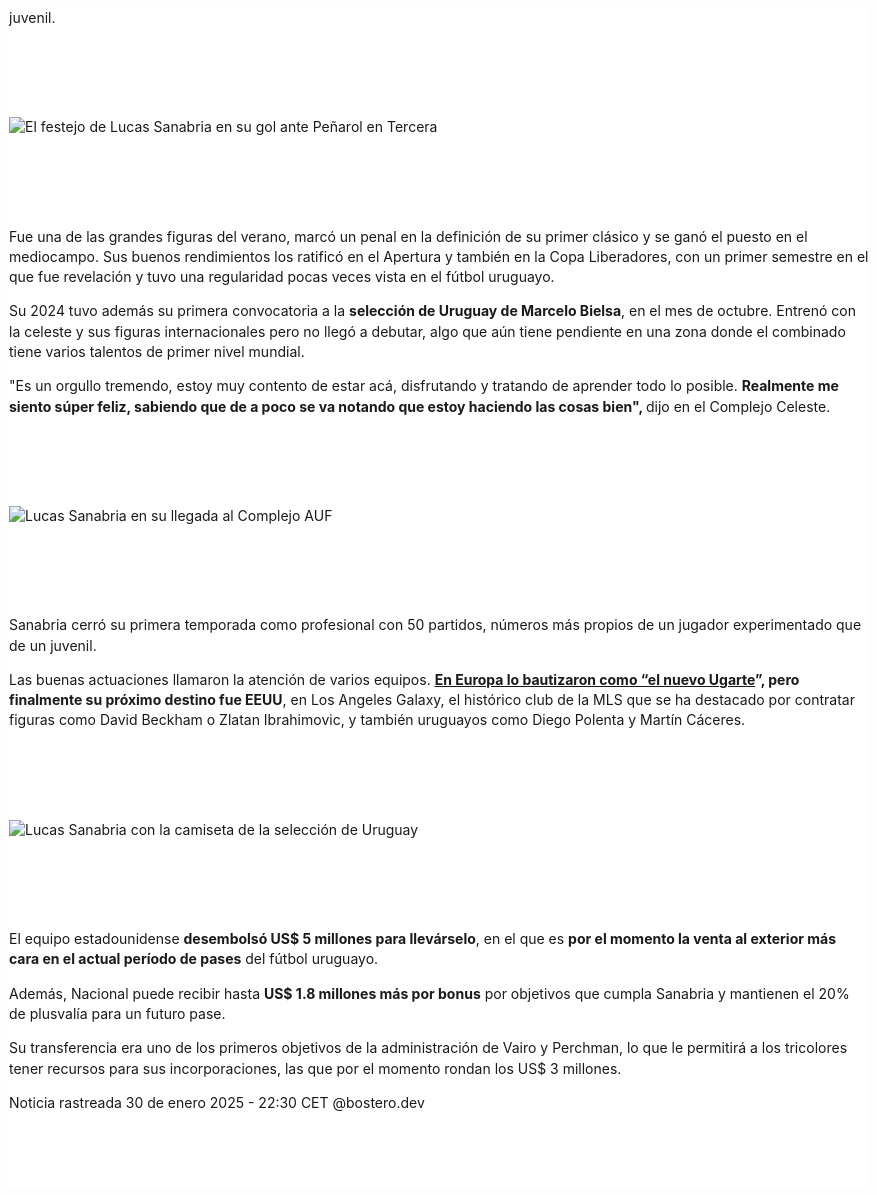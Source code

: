 juvenil.</p><div style='height: 75px;'></div><img alt="El festejo de Lucas Sanabria en su gol ante Peñarol en Tercera" data-td-src-property="https://media.elobservador.com.uy/p/ab39d1e01c0c5ae010a7074b8719ef6b/adjuntos/362/imagenes/100/388/0100388377/1000x0/smart/el-festejo-lucas-sanabria-su-gol-penarol.webp" height="undefined" id="411248-Libre-1287054173_embed" src="https://media.elobservador.com.uy/p/ab39d1e01c0c5ae010a7074b8719ef6b/adjuntos/362/imagenes/100/388/0100388377/1000x0/smart/el-festejo-lucas-sanabria-su-gol-penarol.webp" title="El festejo de Lucas Sanabria en su gol ante Peñarol en Tercera" width="100%"/><div style='height: 75px;'></div><p>Fue una de las grandes figuras del verano, marcó un penal en la definición de su primer clásico y se ganó el puesto en el mediocampo. Sus buenos rendimientos los ratificó en el Apertura y también en la Copa Liberadores, con un primer semestre en el que fue revelación y tuvo una regularidad pocas veces vista en el fútbol uruguayo.</p><p>Su 2024 tuvo además su primera convocatoria a la <strong>selección de Uruguay de Marcelo Bielsa</strong>, en el mes de octubre. Entrenó con la celeste y sus figuras internacionales pero no llegó a debutar, algo que aún tiene pendiente en una zona donde el combinado tiene varios talentos de primer nivel mundial.</p><p>"Es un orgullo tremendo, estoy muy contento de estar acá, disfrutando y tratando de aprender todo lo posible. <strong>Realmente me siento súper feliz, sabiendo que de a poco se va notando que estoy haciendo las cosas bien", </strong>dijo en el Complejo Celeste.</p><div style='height: 75px;'></div><img alt="Lucas Sanabria en su llegada al Complejo AUF" data-td-src-property="https://media.elobservador.com.uy/p/e58358c26b5f9b23b8394f21e8a7bf6d/adjuntos/362/imagenes/100/552/0100552182/1000x0/smart/lucas-sanabria-su-llegada-al-complejo-auf.jfif" height="undefined" id="582040-Libre-1343735837_embed" src="https://media.elobservador.com.uy/p/e58358c26b5f9b23b8394f21e8a7bf6d/adjuntos/362/imagenes/100/552/0100552182/1000x0/smart/lucas-sanabria-su-llegada-al-complejo-auf.jfif" title="Lucas Sanabria en su llegada al Complejo AUF" width="100%"/><div style='height: 75px;'></div><p>Sanabria cerró su primera temporada como profesional con 50 partidos, números más propios de un jugador experimentado que de un juvenil.</p><p>Las buenas actuaciones llamaron la atención de varios equipos. <strong><a href="https://www.elobservador.com.uy/futbol/el-nuevo-ugarte-un-grande-portugal-quiere-lucas-sanabria-y-trascendio-la-cifra-que-pide-nacional-n5956064" rel="follow" target="_blank">En Europa lo bautizaron como “el nuevo Ugarte</a>”, pero finalmente su próximo destino fue EEUU</strong>, en Los Angeles Galaxy, el histórico club de la MLS que se ha destacado por contratar figuras como David Beckham o Zlatan Ibrahimovic, y también uruguayos como Diego Polenta y Martín Cáceres.</p><div style='height: 75px;'></div><img alt="Lucas Sanabria con la camiseta de la selección de Uruguay" data-td-src-property="https://media.elobservador.com.uy/p/59e46c5bcaa0390a825397e4148c56ab/adjuntos/362/imagenes/100/553/0100553076/1000x0/smart/lucas-sanabria-la-camiseta-la-seleccion-uruguay.jfif" height="undefined" id="582689-Libre-418643446_embed" src="https://media.elobservador.com.uy/p/59e46c5bcaa0390a825397e4148c56ab/adjuntos/362/imagenes/100/553/0100553076/1000x0/smart/lucas-sanabria-la-camiseta-la-seleccion-uruguay.jfif" title="Lucas Sanabria con la camiseta de la selección de Uruguay" width="100%"/><div style='height: 75px;'></div><p>El equipo estadounidense <strong>desembolsó US$ 5 millones para llevárselo</strong>, en el que es <strong>por el momento la venta al exterior más cara en el actual período de pases</strong> del fútbol uruguayo.</p><p>Además, Nacional puede recibir hasta <strong>US$ 1.8 millones más por bonus</strong> por objetivos que cumpla Sanabria y mantienen el 20% de plusvalía para un futuro pase.</p><p>Su transferencia era uno de los primeros objetivos de la administración de Vairo y Perchman, lo que le permitirá a los tricolores tener recursos para sus incorporaciones, las que por el momento rondan los US$ 3 millones.</p><div class='info_rastreador text-muted'><p class='text-muted post-date-font mt-3 mb-2'>Noticia rastreada 30 de enero  2025  -  22:30 CET @bostero.dev</p></div>
<div style='height: 60px;'></div>
</html>
